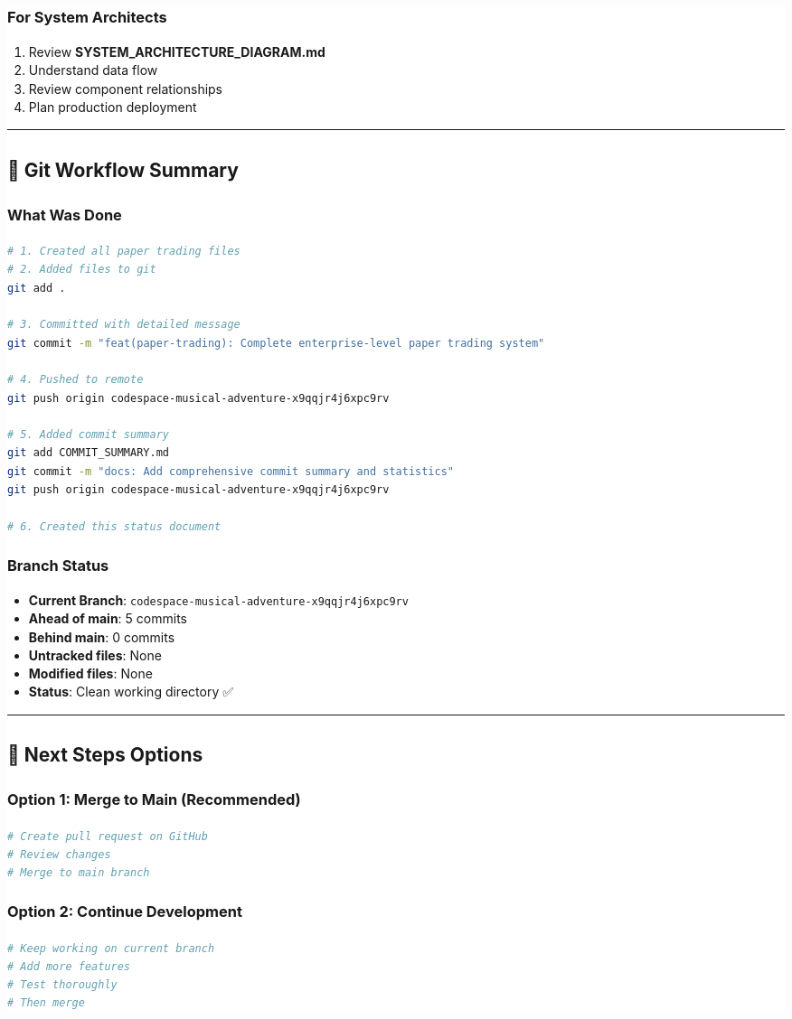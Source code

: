 ### For System Architects
1. Review **SYSTEM_ARCHITECTURE_DIAGRAM.md**
2. Understand data flow
3. Review component relationships
4. Plan production deployment

---

## 🔄 Git Workflow Summary

### What Was Done
```bash
# 1. Created all paper trading files
# 2. Added files to git
git add .

# 3. Committed with detailed message
git commit -m "feat(paper-trading): Complete enterprise-level paper trading system"

# 4. Pushed to remote
git push origin codespace-musical-adventure-x9qqjr4j6xpc9rv

# 5. Added commit summary
git add COMMIT_SUMMARY.md
git commit -m "docs: Add comprehensive commit summary and statistics"
git push origin codespace-musical-adventure-x9qqjr4j6xpc9rv

# 6. Created this status document
```

### Branch Status
- **Current Branch**: `codespace-musical-adventure-x9qqjr4j6xpc9rv`
- **Ahead of main**: 5 commits
- **Behind main**: 0 commits
- **Untracked files**: None
- **Modified files**: None
- **Status**: Clean working directory ✅

---

## 🎯 Next Steps Options

### Option 1: Merge to Main (Recommended)
```bash
# Create pull request on GitHub
# Review changes
# Merge to main branch
```

### Option 2: Continue Development
```bash
# Keep working on current branch
# Add more features
# Test thoroughly
# Then merge
```

